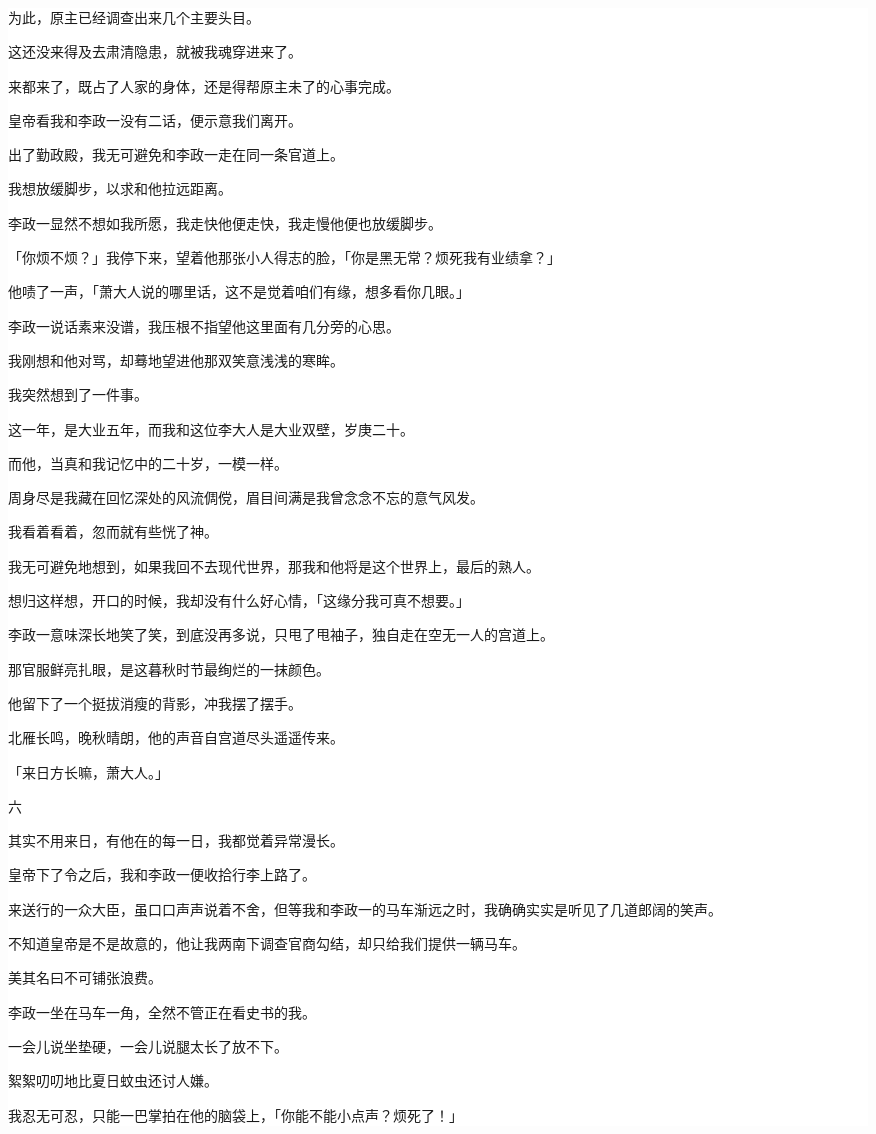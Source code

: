 为此，原主已经调查出来几个主要头目。

这还没来得及去肃清隐患，就被我魂穿进来了。

来都来了，既占了人家的身体，还是得帮原主未了的心事完成。

皇帝看我和李政一没有二话，便示意我们离开。

出了勤政殿，我无可避免和李政一走在同一条官道上。

我想放缓脚步，以求和他拉远距离。

李政一显然不想如我所愿，我走快他便走快，我走慢他便也放缓脚步。

「你烦不烦？」我停下来，望着他那张小人得志的脸，「你是黑无常？烦死我有业绩拿？」

他啧了一声，「萧大人说的哪里话，这不是觉着咱们有缘，想多看你几眼。」

李政一说话素来没谱，我压根不指望他这里面有几分旁的心思。

我刚想和他对骂，却蓦地望进他那双笑意浅浅的寒眸。

我突然想到了一件事。

这一年，是大业五年，而我和这位李大人是大业双壁，岁庚二十。

而他，当真和我记忆中的二十岁，一模一样。

周身尽是我藏在回忆深处的风流倜傥，眉目间满是我曾念念不忘的意气风发。

我看着看着，忽而就有些恍了神。

我无可避免地想到，如果我回不去现代世界，那我和他将是这个世界上，最后的熟人。

想归这样想，开口的时候，我却没有什么好心情，「这缘分我可真不想要。」

李政一意味深长地笑了笑，到底没再多说，只甩了甩袖子，独自走在空无一人的宫道上。

那官服鲜亮扎眼，是这暮秋时节最绚烂的一抹颜色。

他留下了一个挺拔消瘦的背影，冲我摆了摆手。

北雁长鸣，晚秋晴朗，他的声音自宫道尽头遥遥传来。

「来日方长嘛，萧大人。」

六

其实不用来日，有他在的每一日，我都觉着异常漫长。

皇帝下了令之后，我和李政一便收拾行李上路了。

来送行的一众大臣，虽口口声声说着不舍，但等我和李政一的马车渐远之时，我确确实实是听见了几道郎阔的笑声。

不知道皇帝是不是故意的，他让我两南下调查官商勾结，却只给我们提供一辆马车。

美其名曰不可铺张浪费。

李政一坐在马车一角，全然不管正在看史书的我。

一会儿说坐垫硬，一会儿说腿太长了放不下。

絮絮叨叨地比夏日蚊虫还讨人嫌。

我忍无可忍，只能一巴掌拍在他的脑袋上，「你能不能小点声？烦死了！」
